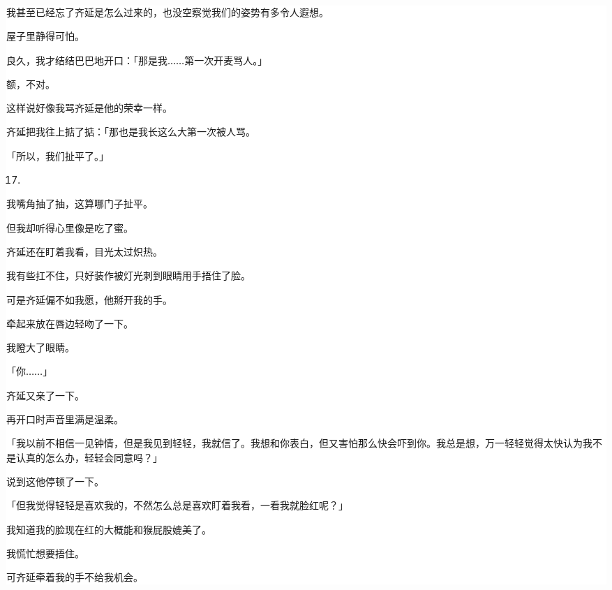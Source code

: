 
我甚至已经忘了齐延是怎么过来的，也没空察觉我们的姿势有多令人遐想。


屋子里静得可怕。


良久，我才结结巴巴地开口：「那是我……第一次开麦骂人。」


额，不对。


这样说好像我骂齐延是他的荣幸一样。


齐延把我往上掂了掂：「那也是我长这么大第一次被人骂。


「所以，我们扯平了。」


17.


我嘴角抽了抽，这算哪门子扯平。


但我却听得心里像是吃了蜜。


齐延还在盯着我看，目光太过炽热。


我有些扛不住，只好装作被灯光刺到眼睛用手捂住了脸。


可是齐延偏不如我愿，他掰开我的手。


牵起来放在唇边轻吻了一下。


我瞪大了眼睛。


「你……」


齐延又亲了一下。


再开口时声音里满是温柔。


「我以前不相信一见钟情，但是我见到轻轻，我就信了。我想和你表白，但又害怕那么快会吓到你。我总是想，万一轻轻觉得太快认为我不是认真的怎么办，轻轻会同意吗？」


说到这他停顿了一下。


「但我觉得轻轻是喜欢我的，不然怎么总是喜欢盯着我看，一看我就脸红呢？」


我知道我的脸现在红的大概能和猴屁股媲美了。


我慌忙想要捂住。


可齐延牵着我的手不给我机会。

